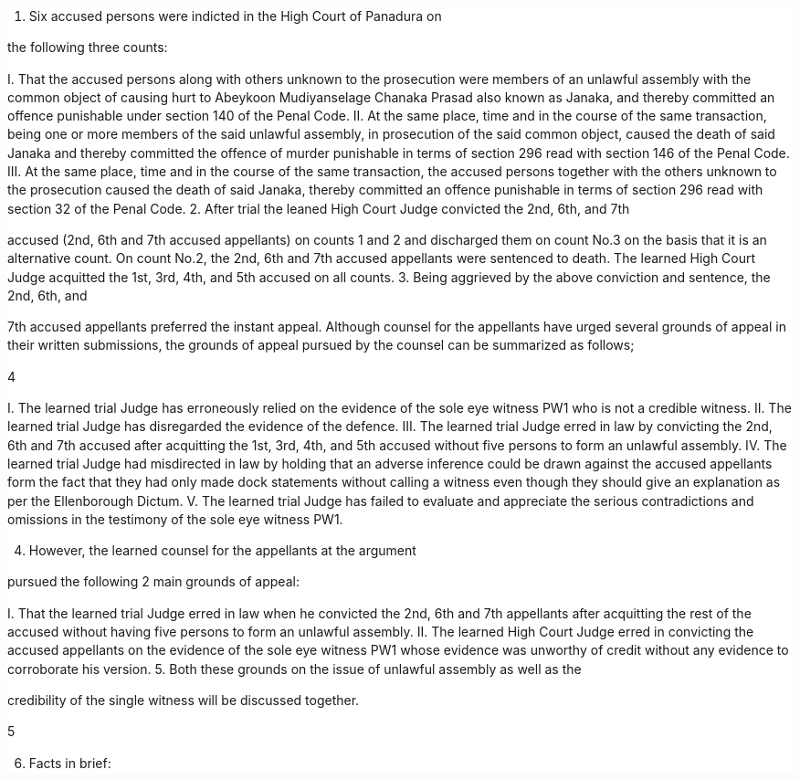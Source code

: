 1. Six accused persons were indicted in the High Court of Panadura on

the following three counts:

I. That the accused persons along with others unknown to the prosecution were members of an unlawful assembly with the common object of causing hurt to Abeykoon Mudiyanselage Chanaka Prasad also known as Janaka, and thereby committed an offence punishable under section 140 of the Penal Code. II. At the same place, time and in the course of the same transaction, being one or more members of the said unlawful assembly, in prosecution of the said common object, caused the death of said Janaka and thereby committed the offence of murder punishable in terms of section 296 read with section 146 of the Penal Code. III. At the same place, time and in the course of the same transaction, the accused persons together with the others unknown to the prosecution caused the death of said Janaka, thereby committed an offence punishable in terms of section 296 read with section 32 of the Penal Code. 2. After trial the leaned High Court Judge convicted the 2nd, 6th, and 7th

accused (2nd, 6th and 7th accused appellants) on counts 1 and 2 and discharged them on count No.3 on the basis that it is an alternative count. On count No.2, the 2nd, 6th and 7th accused appellants were sentenced to death. The learned High Court Judge acquitted the 1st, 3rd, 4th, and 5th accused on all counts. 3. Being aggrieved by the above conviction and sentence, the 2nd, 6th, and

7th accused appellants preferred the instant appeal. Although counsel for the appellants have urged several grounds of appeal in their written submissions, the grounds of appeal pursued by the counsel can be summarized as follows;

4

I. The learned trial Judge has erroneously relied on the evidence of the sole eye witness PW1 who is not a credible witness. II. The learned trial Judge has disregarded the evidence of the defence. III. The learned trial Judge erred in law by convicting the 2nd, 6th and 7th accused after acquitting the 1st, 3rd, 4th, and 5th accused without five persons to form an unlawful assembly. IV. The learned trial Judge had misdirected in law by holding that an adverse inference could be drawn against the accused appellants form the fact that they had only made dock statements without calling a witness even though they should give an explanation as per the Ellenborough Dictum. V. The learned trial Judge has failed to evaluate and appreciate the serious contradictions and omissions in the testimony of the sole eye witness PW1.

4. However, the learned counsel for the appellants at the argument

pursued the following 2 main grounds of appeal:

I. That the learned trial Judge erred in law when he convicted the 2nd, 6th and 7th appellants after acquitting the rest of the accused without having five persons to form an unlawful assembly. II. The learned High Court Judge erred in convicting the accused appellants on the evidence of the sole eye witness PW1 whose evidence was unworthy of credit without any evidence to corroborate his version. 5. Both these grounds on the issue of unlawful assembly as well as the

credibility of the single witness will be discussed together.

5

6. Facts in brief:
